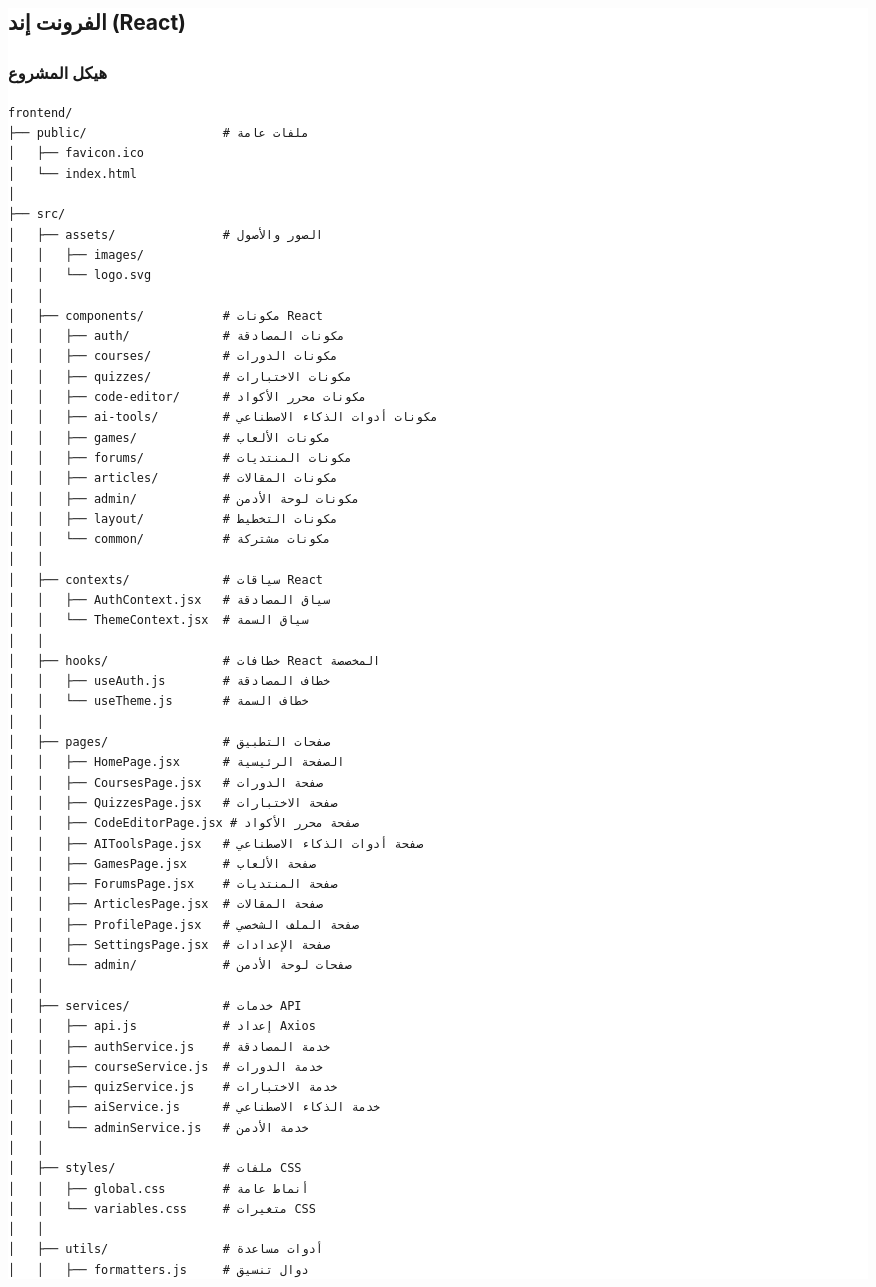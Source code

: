 ## الفرونت إند (React)

### هيكل المشروع

```
frontend/
├── public/                   # ملفات عامة
│   ├── favicon.ico
│   └── index.html
│
├── src/
│   ├── assets/               # الصور والأصول
│   │   ├── images/
│   │   └── logo.svg
│   │
│   ├── components/           # مكونات React
│   │   ├── auth/             # مكونات المصادقة
│   │   ├── courses/          # مكونات الدورات
│   │   ├── quizzes/          # مكونات الاختبارات
│   │   ├── code-editor/      # مكونات محرر الأكواد
│   │   ├── ai-tools/         # مكونات أدوات الذكاء الاصطناعي
│   │   ├── games/            # مكونات الألعاب
│   │   ├── forums/           # مكونات المنتديات
│   │   ├── articles/         # مكونات المقالات
│   │   ├── admin/            # مكونات لوحة الأدمن
│   │   ├── layout/           # مكونات التخطيط
│   │   └── common/           # مكونات مشتركة
│   │
│   ├── contexts/             # سياقات React
│   │   ├── AuthContext.jsx   # سياق المصادقة
│   │   └── ThemeContext.jsx  # سياق السمة
│   │
│   ├── hooks/                # خطافات React المخصصة
│   │   ├── useAuth.js        # خطاف المصادقة
│   │   └── useTheme.js       # خطاف السمة
│   │
│   ├── pages/                # صفحات التطبيق
│   │   ├── HomePage.jsx      # الصفحة الرئيسية
│   │   ├── CoursesPage.jsx   # صفحة الدورات
│   │   ├── QuizzesPage.jsx   # صفحة الاختبارات
│   │   ├── CodeEditorPage.jsx # صفحة محرر الأكواد
│   │   ├── AIToolsPage.jsx   # صفحة أدوات الذكاء الاصطناعي
│   │   ├── GamesPage.jsx     # صفحة الألعاب
│   │   ├── ForumsPage.jsx    # صفحة المنتديات
│   │   ├── ArticlesPage.jsx  # صفحة المقالات
│   │   ├── ProfilePage.jsx   # صفحة الملف الشخصي
│   │   ├── SettingsPage.jsx  # صفحة الإعدادات
│   │   └── admin/            # صفحات لوحة الأدمن
│   │
│   ├── services/             # خدمات API
│   │   ├── api.js            # إعداد Axios
│   │   ├── authService.js    # خدمة المصادقة
│   │   ├── courseService.js  # خدمة الدورات
│   │   ├── quizService.js    # خدمة الاختبارات
│   │   ├── aiService.js      # خدمة الذكاء الاصطناعي
│   │   └── adminService.js   # خدمة الأدمن
│   │
│   ├── styles/               # ملفات CSS
│   │   ├── global.css        # أنماط عامة
│   │   └── variables.css     # متغيرات CSS
│   │
│   ├── utils/                # أدوات مساعدة
│   │   ├── formatters.js     # دوال تنسيق
```
